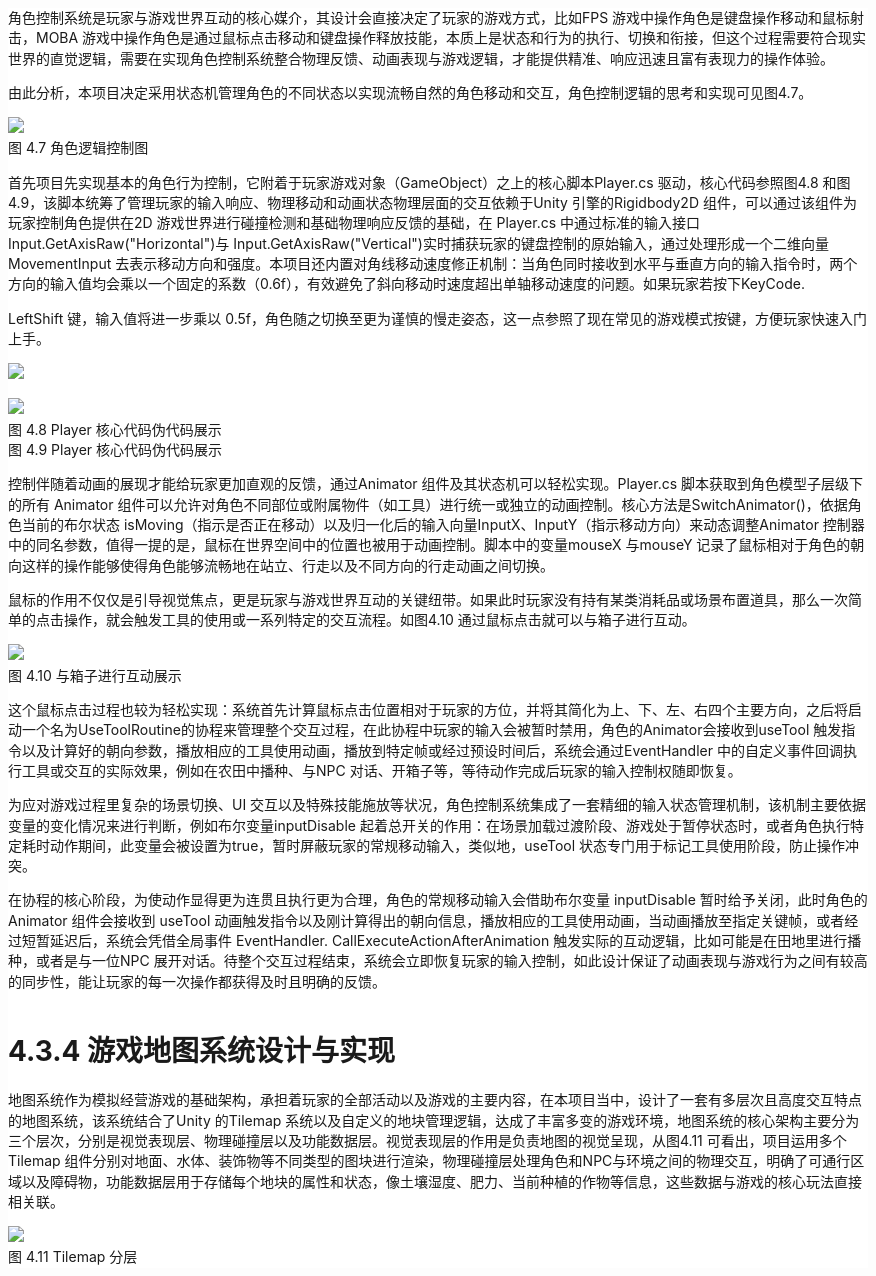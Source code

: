 角色控制系统是玩家与游戏世界互动的核心媒介，其设计会直接决定了玩家的游戏方式，比如FPS 游戏中操作角色是键盘操作移动和鼠标射击，MOBA 游戏中操作角色是通过鼠标点击移动和键盘操作释放技能，本质上是状态和行为的执行、切换和衔接，但这个过程需要符合现实世界的直觉逻辑，需要在实现角色控制系统整合物理反馈、动画表现与游戏逻辑，才能提供精准、响应迅速且富有表现力的操作体验。  

由此分析，本项目决定采用状态机管理角色的不同状态以实现流畅自然的角色移动和交互，角色控制逻辑的思考和实现可见图4.7。  

![](images/d09a9ee2cc7bedf95cfdff8f374870576c5c44433f25d0564492d679ba83e2cd.jpg)  
图 4.7 角色逻辑控制图  

首先项目先实现基本的角色行为控制，它附着于玩家游戏对象（GameObject）之上的核心脚本Player.cs 驱动，核心代码参照图4.8 和图4.9，该脚本统筹了管理玩家的输入响应、物理移动和动画状态物理层面的交互依赖于Unity 引擎的Rigidbody2D 组件，可以通过该组件为玩家控制角色提供在2D 游戏世界进行碰撞检测和基础物理响应反馈的基础，在 Player.cs 中通过标准的输入接口 Input.GetAxisRaw("Horizontal")与 Input.GetAxisRaw("Vertical")实时捕获玩家的键盘控制的原始输入，通过处理形成一个二维向量MovementInput 去表示移动方向和强度。本项目还内置对角线移动速度修正机制：当角色同时接收到水平与垂直方向的输入指令时，两个方向的输入值均会乘以一个固定的系数（0.6f），有效避免了斜向移动时速度超出单轴移动速度的问题。如果玩家若按下KeyCode.  

LeftShift 键，输入值将进一步乘以 0.5f，角色随之切换至更为谨慎的慢走姿态，这一点参照了现在常见的游戏模式按键，方便玩家快速入门上手。  

![](images/188d98ebcabad40ee5b38b299a1078d103b762fc8be7494f376ec3c9639d466c.jpg)  

![](images/4e562240d5a2b3719289b084aa5056afde3baaaee622678c5a550a3fec0698b3.jpg)  
图 4.8 Player 核心代码伪代码展示  
图 4.9 Player 核心代码伪代码展示  

控制伴随着动画的展现才能给玩家更加直观的反馈，通过Animator 组件及其状态机可以轻松实现。Player.cs 脚本获取到角色模型子层级下的所有 Animator 组件可以允许对角色不同部位或附属物件（如工具）进行统一或独立的动画控制。核心方法是SwitchAnimator()，依据角色当前的布尔状态 isMoving（指示是否正在移动）以及归一化后的输入向量InputX、InputY（指示移动方向）来动态调整Animator 控制器中的同名参数，值得一提的是，鼠标在世界空间中的位置也被用于动画控制。脚本中的变量mouseX 与mouseY 记录了鼠标相对于角色的朝向这样的操作能够使得角色能够流畅地在站立、行走以及不同方向的行走动画之间切换。  

鼠标的作用不仅仅是引导视觉焦点，更是玩家与游戏世界互动的关键纽带。如果此时玩家没有持有某类消耗品或场景布置道具，那么一次简单的点击操作，就会触发工具的使用或一系列特定的交互流程。如图4.10 通过鼠标点击就可以与箱子进行互动。  

![](images/3128dee016b1dbef605379e886ac1650749ea9f20321c05df6d014c557f271bd.jpg)  
图 4.10 与箱子进行互动展示  

这个鼠标点击过程也较为轻松实现：系统首先计算鼠标点击位置相对于玩家的方位，并将其简化为上、下、左、右四个主要方向，之后将启动一个名为UseToolRoutine的协程来管理整个交互过程，在此协程中玩家的输入会被暂时禁用，角色的Animator会接收到useTool 触发指令以及计算好的朝向参数，播放相应的工具使用动画，播放到特定帧或经过预设时间后，系统会通过EventHandler 中的自定义事件回调执行工具或交互的实际效果，例如在农田中播种、与NPC 对话、开箱子等，等待动作完成后玩家的输入控制权随即恢复。  

为应对游戏过程里复杂的场景切换、UI 交互以及特殊技能施放等状况，角色控制系统集成了一套精细的输入状态管理机制，该机制主要依据变量的变化情况来进行判断，例如布尔变量inputDisable 起着总开关的作用：在场景加载过渡阶段、游戏处于暂停状态时，或者角色执行特定耗时动作期间，此变量会被设置为true，暂时屏蔽玩家的常规移动输入，类似地，useTool 状态专门用于标记工具使用阶段，防止操作冲突。  

在协程的核心阶段，为使动作显得更为连贯且执行更为合理，角色的常规移动输入会借助布尔变量 inputDisable 暂时给予关闭，此时角色的 Animator 组件会接收到 useTool 动画触发指令以及刚计算得出的朝向信息，播放相应的工具使用动画，当动画播放至指定关键帧，或者经过短暂延迟后，系统会凭借全局事件 EventHandler. CallExecuteActionAfterAnimation 触发实际的互动逻辑，比如可能是在田地里进行播种，或者是与一位NPC 展开对话。待整个交互过程结束，系统会立即恢复玩家的输入控制，如此设计保证了动画表现与游戏行为之间有较高的同步性，能让玩家的每一次操作都获得及时且明确的反馈。  

# 4.3.4 游戏地图系统设计与实现  

地图系统作为模拟经营游戏的基础架构，承担着玩家的全部活动以及游戏的主要内容，在本项目当中，设计了一套有多层次且高度交互特点的地图系统，该系统结合了Unity 的Tilemap 系统以及自定义的地块管理逻辑，达成了丰富多变的游戏环境，地图系统的核心架构主要分为三个层次，分别是视觉表现层、物理碰撞层以及功能数据层。视觉表现层的作用是负责地图的视觉呈现，从图4.11 可看出，项目运用多个Tilemap 组件分别对地面、水体、装饰物等不同类型的图块进行渲染，物理碰撞层处理角色和NPC与环境之间的物理交互，明确了可通行区域以及障碍物，功能数据层用于存储每个地块的属性和状态，像土壤湿度、肥力、当前种植的作物等信息，这些数据与游戏的核心玩法直接相关联。  

![](images/3a7ad7770b2f0666ac974a8dac2f7ed7bc1c1fac2ab379a72c35e5e901b16b7f.jpg)  
图 4.11 Tilemap 分层  
